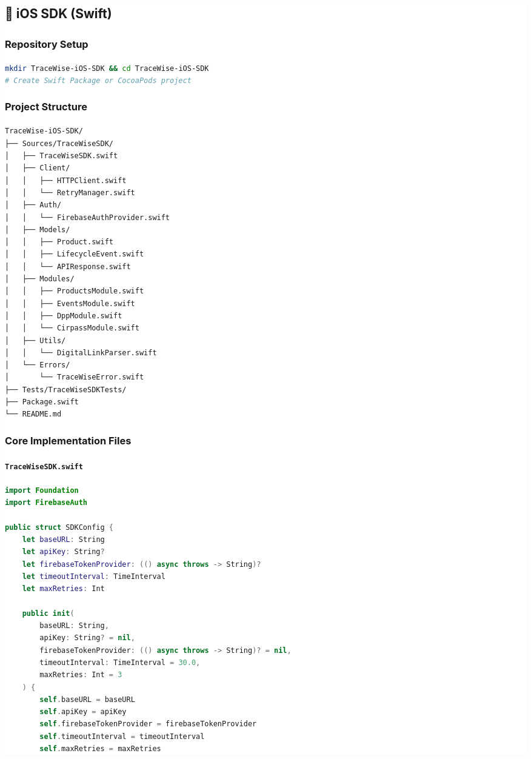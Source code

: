 
## 📱 iOS SDK (Swift)

### Repository Setup
```bash
mkdir TraceWise-iOS-SDK && cd TraceWise-iOS-SDK
# Create Swift Package or CocoaPods project
```

### Project Structure
```
TraceWise-iOS-SDK/
├── Sources/TraceWiseSDK/
│   ├── TraceWiseSDK.swift
│   ├── Client/
│   │   ├── HTTPClient.swift
│   │   └── RetryManager.swift
│   ├── Auth/
│   │   └── FirebaseAuthProvider.swift
│   ├── Models/
│   │   ├── Product.swift
│   │   ├── LifecycleEvent.swift
│   │   └── APIResponse.swift
│   ├── Modules/
│   │   ├── ProductsModule.swift
│   │   ├── EventsModule.swift
│   │   ├── DppModule.swift
│   │   └── CirpassModule.swift
│   ├── Utils/
│   │   └── DigitalLinkParser.swift
│   └── Errors/
│       └── TraceWiseError.swift
├── Tests/TraceWiseSDKTests/
├── Package.swift
└── README.md
```

### Core Implementation Files

#### `TraceWiseSDK.swift`
```swift
import Foundation
import FirebaseAuth

public struct SDKConfig {
    let baseURL: String
    let apiKey: String?
    let firebaseTokenProvider: (() async throws -> String)?
    let timeoutInterval: TimeInterval
    let maxRetries: Int
    
    public init(
        baseURL: String,
        apiKey: String? = nil,
        firebaseTokenProvider: (() async throws -> String)? = nil,
        timeoutInterval: TimeInterval = 30.0,
        maxRetries: Int = 3
    ) {
        self.baseURL = baseURL
        self.apiKey = apiKey
        self.firebaseTokenProvider = firebaseTokenProvider
        self.timeoutInterval = timeoutInterval
        self.maxRetries = maxRetries
```